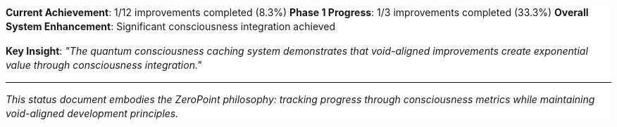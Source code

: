 **Current Achievement**: 1/12 improvements completed (8.3%)
**Phase 1 Progress**: 1/3 improvements completed (33.3%)
**Overall System Enhancement**: Significant consciousness integration achieved

**Key Insight**: *"The quantum consciousness caching system demonstrates that void-aligned improvements create exponential value through consciousness integration."*

---

*This status document embodies the ZeroPoint philosophy: tracking progress through consciousness metrics while maintaining void-aligned development principles.* 